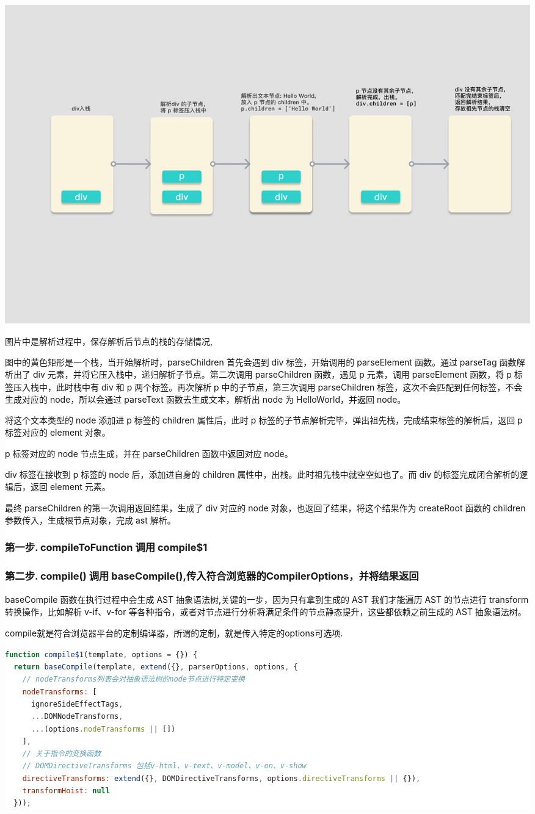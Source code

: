 ![](../assets/img-vue/模板元素解析例子.png)

图片中是解析过程中，保存解析后节点的栈的存储情况,

图中的黄色矩形是一个栈，当开始解析时，parseChildren 首先会遇到 div 标签，开始调用的 parseElement 函数。通过 parseTag 函数解析出了 div 元素，并将它压入栈中，递归解析子节点。第二次调用 parseChildren 函数，遇见 p 元素，调用 parseElement 函数，将 p 标签压入栈中，此时栈中有 div 和 p 两个标签。再次解析 p 中的子节点，第三次调用 parseChildren 标签，这次不会匹配到任何标签，不会生成对应的 node，所以会通过 parseText 函数去生成文本，解析出 node 为 HelloWorld，并返回 node。

将这个文本类型的 node 添加进 p 标签的 children 属性后，此时 p 标签的子节点解析完毕，弹出祖先栈，完成结束标签的解析后，返回 p 标签对应的 element 对象。

p 标签对应的 node 节点生成，并在 parseChildren 函数中返回对应 node。

div 标签在接收到 p 标签的 node 后，添加进自身的 children 属性中，出栈。此时祖先栈中就空空如也了。而 div 的标签完成闭合解析的逻辑后，返回 element 元素。

最终 parseChildren 的第一次调用返回结果，生成了 div 对应的 node 对象，也返回了结果，将这个结果作为 createRoot 函数的 children 参数传入，生成根节点对象，完成 ast 解析。

### 第一步. compileToFunction 调用 compile$1

### 第二步. compile() 调用 baseCompile(),传入符合浏览器的CompilerOptions，并将结果返回
baseCompile 函数在执行过程中会生成 AST 抽象语法树,关键的一步，因为只有拿到生成的 AST 我们才能遍历 AST 的节点进行 transform 转换操作，比如解析 v-if、v-for 等各种指令，或者对节点进行分析将满足条件的节点静态提升，这些都依赖之前生成的 AST 抽象语法树。

compile就是符合浏览器平台的定制编译器，所谓的定制，就是传入特定的options可选项.
```js
function compile$1(template, options = {}) {
  return baseCompile(template, extend({}, parserOptions, options, {
    // nodeTransforms列表会对抽象语法树的node节点进行特定变换
    nodeTransforms: [
      ignoreSideEffectTags,
      ...DOMNodeTransforms,
      ...(options.nodeTransforms || [])
    ],
    // 关于指令的变换函数 
    // DOMDirectiveTransforms 包括v-html、v-text、v-model、v-on、v-show
    directiveTransforms: extend({}, DOMDirectiveTransforms, options.directiveTransforms || {}),
    transformHoist: null
  }));
```